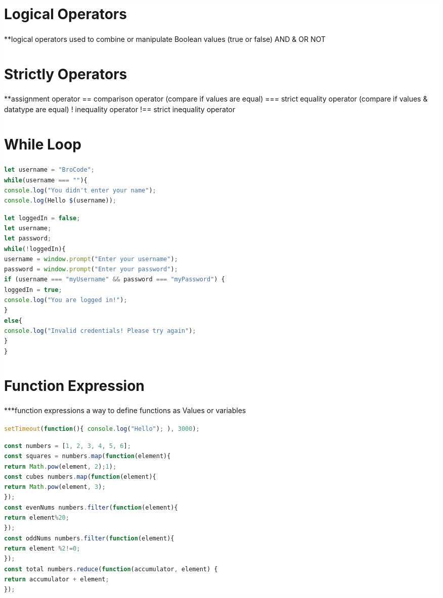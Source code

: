 # Logical Operators
**logical operators used to combine or manipulate Boolean values
(true or false)
AND &
OR
NOT 

# Strictly Operators
**assignment operator
== comparison operator (compare if values are equal)
=== strict equality operator (compare if values & datatype are equal)
! inequality operator
!== strict inequality operator

# While Loop
```js
let username = "BroCode";
while(username === ""){
console.log("You didn't enter your name");
console.log(Hello $(username));
```

```js
let loggedIn = false;
let username;
let password;
while(!loggedIn){
username = window.prompt("Enter your username");
password = window.prompt("Enter your password");
if (username === "myUsername" && password === "myPassword") {
loggedIn = true;
console.log("You are logged in!");
}
else{
console.log("Invalid credentials! Please try again");
}
}
```

# Function Expression
***function expressions a way to define functions as Values or variables
```js
setTimeout(function(){ console.log("Hello"); ), 3000);
```

```js
const numbers = [1, 2, 3, 4, 5, 6];
const squares = numbers.map(function(element){
return Math.pow(element, 2);1);
const cubes numbers.map(function(element){
return Math.pow(element, 3);
});
const evenNums numbers.filter(function(element){
return element%20;
});
const oddNums numbers.filter(function(element){
return element %2!=0;
});
const total numbers.reduce(function(accumulator, element) {
return accumulator + element;
});
```